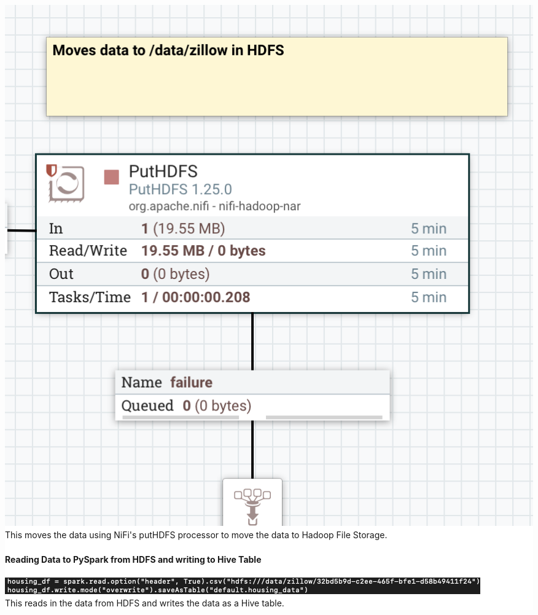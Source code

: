 ![hdfs.png](hdfs.png)
<br>This moves the data using NiFi's putHDFS processor to move the data to Hadoop File Storage.

#### Reading Data to PySpark from HDFS and writing to Hive Table
![hdfs_pyspark.png](hdfs_pyspark.png)
<br>This reads in the data from HDFS and writes the data as a Hive table.
